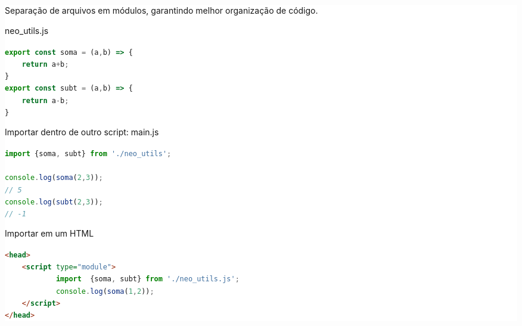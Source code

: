 Separação de arquivos em módulos, garantindo melhor organização de código.

neo_utils.js
````javascript
export const soma = (a,b) => {
    return a+b;
} 
export const subt = (a,b) => {
    return a-b;
}
````

Importar dentro de outro script: main.js
````javascript
import {soma, subt} from './neo_utils';

console.log(soma(2,3));
// 5
console.log(subt(2,3));
// -1
````

Importar em um HTML
````html
<head>
    <script type="module">
            import  {soma, subt} from './neo_utils.js';
            console.log(soma(1,2));
    </script>
</head>
````